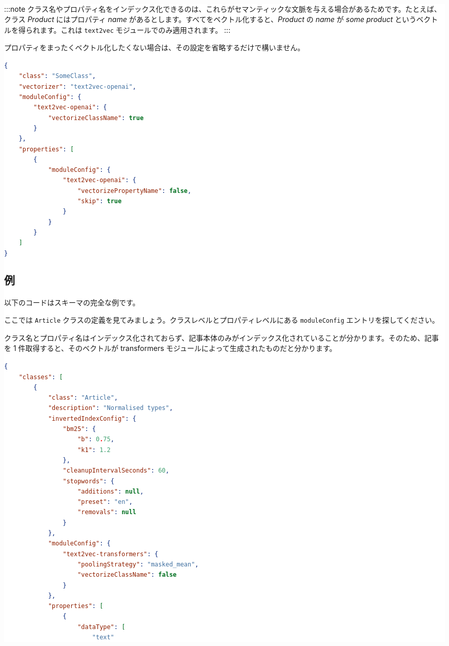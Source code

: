:::note
クラス名やプロパティ名をインデックス化できるのは、これらがセマンティックな文脈を与える場合があるためです。たとえば、クラス _Product_ にはプロパティ _name_ があるとします。すべてをベクトル化すると、_Product_ の _name_ が _some product_ というベクトルを得られます。これは `text2vec` モジュールでのみ適用されます。
:::

プロパティをまったくベクトル化したくない場合は、その設定を省略するだけで構いません。

```json
{
    "class": "SomeClass",
    "vectorizer": "text2vec-openai",
    "moduleConfig": {
        "text2vec-openai": {
            "vectorizeClassName": true
        }
    },
    "properties": [
        {
            "moduleConfig": {
                "text2vec-openai": {
                    "vectorizePropertyName": false,
                    "skip": true
                }
            }
        }
    ]
}
```

## 例

以下のコードはスキーマの完全な例です。

ここでは `Article` クラスの定義を見てみましょう。クラスレベルとプロパティレベルにある `moduleConfig` エントリを探してください。

クラス名とプロパティ名はインデックス化されておらず、記事本体のみがインデックス化されていることが分かります。そのため、記事を 1 件取得すると、そのベクトルが transformers モジュールによって生成されたものだと分かります。

```json
{
    "classes": [
        {
            "class": "Article",
            "description": "Normalised types",
            "invertedIndexConfig": {
                "bm25": {
                    "b": 0.75,
                    "k1": 1.2
                },
                "cleanupIntervalSeconds": 60,
                "stopwords": {
                    "additions": null,
                    "preset": "en",
                    "removals": null
                }
            },
            "moduleConfig": {
                "text2vec-transformers": {
                    "poolingStrategy": "masked_mean",
                    "vectorizeClassName": false
                }
            },
            "properties": [
                {
                    "dataType": [
                        "text"
```